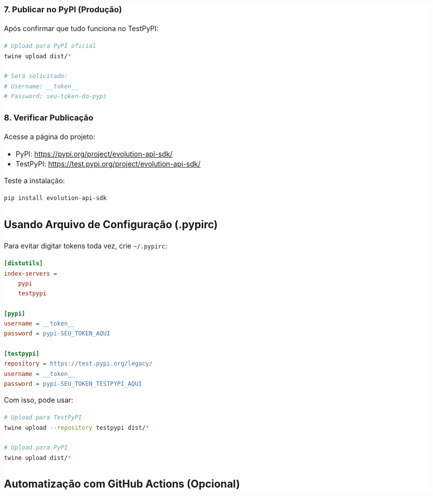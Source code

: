 ### 7. Publicar no PyPI (Produção)

Após confirmar que tudo funciona no TestPyPI:

```bash
# Upload para PyPI oficial
twine upload dist/*

# Será solicitado:
# Username: __token__
# Password: seu-token-do-pypi
```

### 8. Verificar Publicação

Acesse a página do projeto:
- PyPI: https://pypi.org/project/evolution-api-sdk/
- TestPyPI: https://test.pypi.org/project/evolution-api-sdk/

Teste a instalação:

```bash
pip install evolution-api-sdk
```

## Usando Arquivo de Configuração (.pypirc)

Para evitar digitar tokens toda vez, crie `~/.pypirc`:

```ini
[distutils]
index-servers =
    pypi
    testpypi

[pypi]
username = __token__
password = pypi-SEU_TOKEN_AQUI

[testpypi]
repository = https://test.pypi.org/legacy/
username = __token__
password = pypi-SEU_TOKEN_TESTPYPI_AQUI
```

Com isso, pode usar:

```bash
# Upload para TestPyPI
twine upload --repository testpypi dist/*

# Upload para PyPI
twine upload dist/*
```

## Automatização com GitHub Actions (Opcional)
